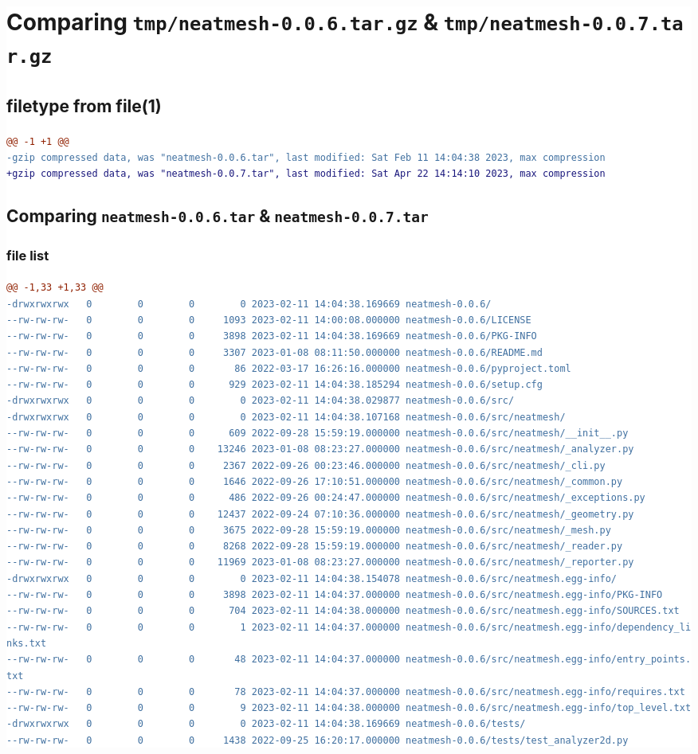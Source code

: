# Comparing `tmp/neatmesh-0.0.6.tar.gz` & `tmp/neatmesh-0.0.7.tar.gz`

## filetype from file(1)

```diff
@@ -1 +1 @@
-gzip compressed data, was "neatmesh-0.0.6.tar", last modified: Sat Feb 11 14:04:38 2023, max compression
+gzip compressed data, was "neatmesh-0.0.7.tar", last modified: Sat Apr 22 14:14:10 2023, max compression
```

## Comparing `neatmesh-0.0.6.tar` & `neatmesh-0.0.7.tar`

### file list

```diff
@@ -1,33 +1,33 @@
-drwxrwxrwx   0        0        0        0 2023-02-11 14:04:38.169669 neatmesh-0.0.6/
--rw-rw-rw-   0        0        0     1093 2023-02-11 14:00:08.000000 neatmesh-0.0.6/LICENSE
--rw-rw-rw-   0        0        0     3898 2023-02-11 14:04:38.169669 neatmesh-0.0.6/PKG-INFO
--rw-rw-rw-   0        0        0     3307 2023-01-08 08:11:50.000000 neatmesh-0.0.6/README.md
--rw-rw-rw-   0        0        0       86 2022-03-17 16:26:16.000000 neatmesh-0.0.6/pyproject.toml
--rw-rw-rw-   0        0        0      929 2023-02-11 14:04:38.185294 neatmesh-0.0.6/setup.cfg
-drwxrwxrwx   0        0        0        0 2023-02-11 14:04:38.029877 neatmesh-0.0.6/src/
-drwxrwxrwx   0        0        0        0 2023-02-11 14:04:38.107168 neatmesh-0.0.6/src/neatmesh/
--rw-rw-rw-   0        0        0      609 2022-09-28 15:59:19.000000 neatmesh-0.0.6/src/neatmesh/__init__.py
--rw-rw-rw-   0        0        0    13246 2023-01-08 08:23:27.000000 neatmesh-0.0.6/src/neatmesh/_analyzer.py
--rw-rw-rw-   0        0        0     2367 2022-09-26 00:23:46.000000 neatmesh-0.0.6/src/neatmesh/_cli.py
--rw-rw-rw-   0        0        0     1646 2022-09-26 17:10:51.000000 neatmesh-0.0.6/src/neatmesh/_common.py
--rw-rw-rw-   0        0        0      486 2022-09-26 00:24:47.000000 neatmesh-0.0.6/src/neatmesh/_exceptions.py
--rw-rw-rw-   0        0        0    12437 2022-09-24 07:10:36.000000 neatmesh-0.0.6/src/neatmesh/_geometry.py
--rw-rw-rw-   0        0        0     3675 2022-09-28 15:59:19.000000 neatmesh-0.0.6/src/neatmesh/_mesh.py
--rw-rw-rw-   0        0        0     8268 2022-09-28 15:59:19.000000 neatmesh-0.0.6/src/neatmesh/_reader.py
--rw-rw-rw-   0        0        0    11969 2023-01-08 08:23:27.000000 neatmesh-0.0.6/src/neatmesh/_reporter.py
-drwxrwxrwx   0        0        0        0 2023-02-11 14:04:38.154078 neatmesh-0.0.6/src/neatmesh.egg-info/
--rw-rw-rw-   0        0        0     3898 2023-02-11 14:04:37.000000 neatmesh-0.0.6/src/neatmesh.egg-info/PKG-INFO
--rw-rw-rw-   0        0        0      704 2023-02-11 14:04:38.000000 neatmesh-0.0.6/src/neatmesh.egg-info/SOURCES.txt
--rw-rw-rw-   0        0        0        1 2023-02-11 14:04:37.000000 neatmesh-0.0.6/src/neatmesh.egg-info/dependency_links.txt
--rw-rw-rw-   0        0        0       48 2023-02-11 14:04:37.000000 neatmesh-0.0.6/src/neatmesh.egg-info/entry_points.txt
--rw-rw-rw-   0        0        0       78 2023-02-11 14:04:37.000000 neatmesh-0.0.6/src/neatmesh.egg-info/requires.txt
--rw-rw-rw-   0        0        0        9 2023-02-11 14:04:38.000000 neatmesh-0.0.6/src/neatmesh.egg-info/top_level.txt
-drwxrwxrwx   0        0        0        0 2023-02-11 14:04:38.169669 neatmesh-0.0.6/tests/
--rw-rw-rw-   0        0        0     1438 2022-09-25 16:20:17.000000 neatmesh-0.0.6/tests/test_analyzer2d.py
```